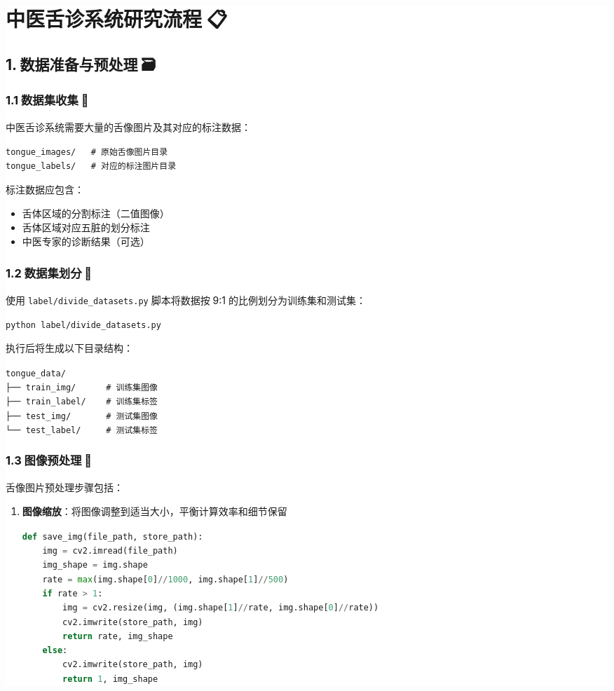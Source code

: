 # 中医舌诊系统研究流程 📋

## 1. 数据准备与预处理 🗃️

### 1.1 数据集收集 📸

中医舌诊系统需要大量的舌像图片及其对应的标注数据：

```
tongue_images/   # 原始舌像图片目录
tongue_labels/   # 对应的标注图片目录
```

标注数据应包含：
- 舌体区域的分割标注（二值图像）
- 舌体区域对应五脏的划分标注
- 中医专家的诊断结果（可选）

### 1.2 数据集划分 🔀

使用 `label/divide_datasets.py` 脚本将数据按 9:1 的比例划分为训练集和测试集：

```bash
python label/divide_datasets.py
```

执行后将生成以下目录结构：
```
tongue_data/
├── train_img/      # 训练集图像
├── train_label/    # 训练集标签
├── test_img/       # 测试集图像
└── test_label/     # 测试集标签
```

### 1.3 图像预处理 🔧

舌像图片预处理步骤包括：

1. **图像缩放**：将图像调整到适当大小，平衡计算效率和细节保留
   ```python
   def save_img(file_path, store_path):
       img = cv2.imread(file_path)
       img_shape = img.shape
       rate = max(img.shape[0]//1000, img.shape[1]//500)
       if rate > 1:
           img = cv2.resize(img, (img.shape[1]//rate, img.shape[0]//rate))
           cv2.imwrite(store_path, img)
           return rate, img_shape
       else:
           cv2.imwrite(store_path, img)
           return 1, img_shape
   ```

